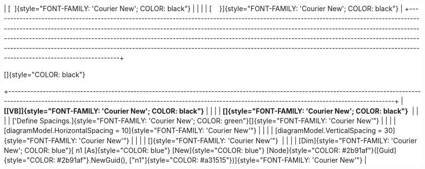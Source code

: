 | [  ]{style="FONT-FAMILY: 'Courier New'; COLOR: black"}                                                                                                                                                                                                                                                                                                                                                                                                                                                                                                                                     |
|                                                                                                                                                                                                                                                                                                                                                                                                                                                                                                                                                                                            |
| [    }]{style="FONT-FAMILY: 'Courier New'; COLOR: black"}                                                                                                                                                                                                                                                                                                                                                                                                                                                                                                                                  |
+--------------------------------------------------------------------------------------------------------------------------------------------------------------------------------------------------------------------------------------------------------------------------------------------------------------------------------------------------------------------------------------------------------------------------------------------------------------------------------------------------------------------------------------------------------------------------------------------+

[]{style="COLOR: black"} 

+-----------------------------------------------------------------------------------------------------------------------------------------------------------------------------------------------------------------------------------------------------------------+
| **[\[VB\]]{style="FONT-FAMILY: 'Courier New'; COLOR: black"}**                                                                                                                                                                                                  |
|                                                                                                                                                                                                                                                                 |
| **[]{style="FONT-FAMILY: 'Courier New'; COLOR: black"}**                                                                                                                                                                                                        |
|                                                                                                                                                                                                                                                                 |
| [\'Define Spacings.]{style="FONT-FAMILY: 'Courier New'; COLOR: green"}[]{style="FONT-FAMILY: 'Courier New'"}                                                                                                                                                    |
|                                                                                                                                                                                                                                                                 |
| [diagramModel.HorizontalSpacing = 10]{style="FONT-FAMILY: 'Courier New'"}                                                                                                                                                                                       |
|                                                                                                                                                                                                                                                                 |
| [diagramModel.VerticalSpacing = 30]{style="FONT-FAMILY: 'Courier New'"}                                                                                                                                                                                         |
|                                                                                                                                                                                                                                                                 |
| []{style="FONT-FAMILY: 'Courier New'"}                                                                                                                                                                                                                          |
|                                                                                                                                                                                                                                                                 |
| [Dim]{style="FONT-FAMILY: 'Courier New'; COLOR: blue"}[ n1 [As]{style="COLOR: blue"} [New]{style="COLOR: blue"} [Node]{style="COLOR: #2b91af"}([Guid]{style="COLOR: #2b91af"}.NewGuid(), [\"n1\"]{style="COLOR: #a31515"})]{style="FONT-FAMILY: 'Courier New'"} |